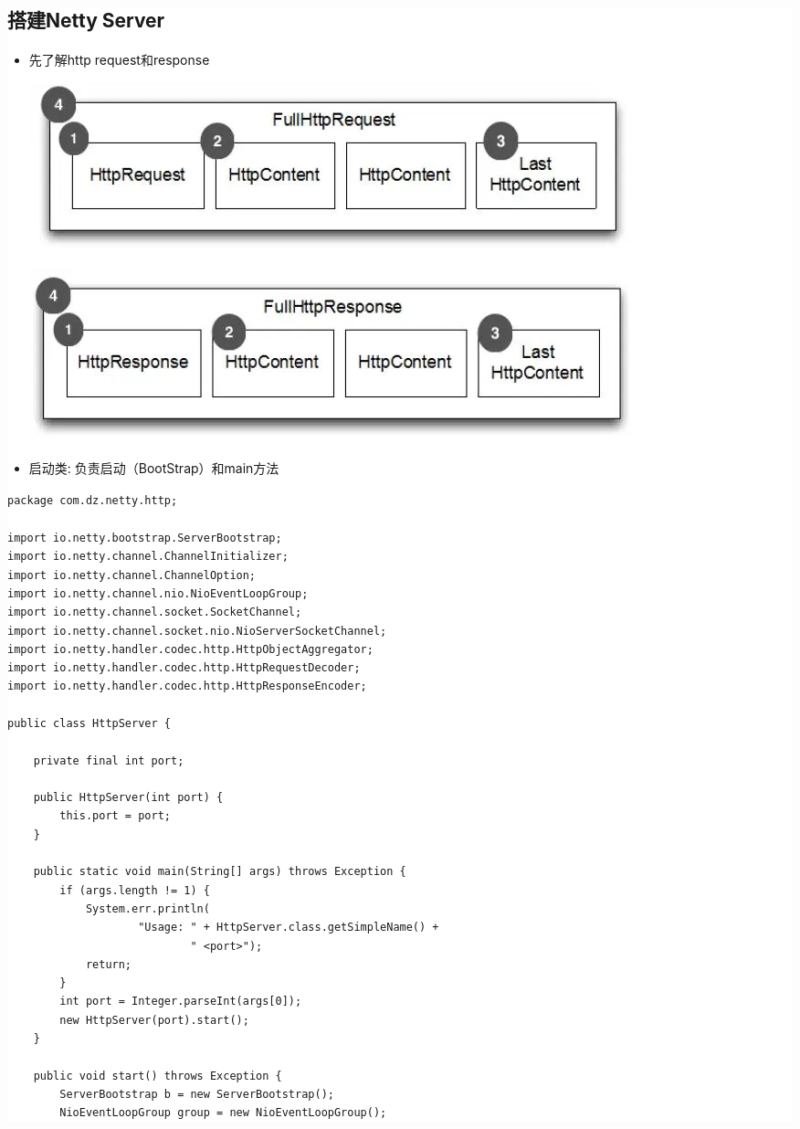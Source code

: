 ## 搭建Netty Server
* 先了解http request和response

  ![](./img/http_request.jpg)

  ![](./img/http_response.jpg)
  
* 启动类: 负责启动（BootStrap）和main方法

```
package com.dz.netty.http;

import io.netty.bootstrap.ServerBootstrap;
import io.netty.channel.ChannelInitializer;
import io.netty.channel.ChannelOption;
import io.netty.channel.nio.NioEventLoopGroup;
import io.netty.channel.socket.SocketChannel;
import io.netty.channel.socket.nio.NioServerSocketChannel;
import io.netty.handler.codec.http.HttpObjectAggregator;
import io.netty.handler.codec.http.HttpRequestDecoder;
import io.netty.handler.codec.http.HttpResponseEncoder;

public class HttpServer {

    private final int port;

    public HttpServer(int port) {
        this.port = port;
    }

    public static void main(String[] args) throws Exception {
        if (args.length != 1) {
            System.err.println(
                    "Usage: " + HttpServer.class.getSimpleName() +
                            " <port>");
            return;
        }
        int port = Integer.parseInt(args[0]);
        new HttpServer(port).start();
    }

    public void start() throws Exception {
        ServerBootstrap b = new ServerBootstrap();
        NioEventLoopGroup group = new NioEventLoopGroup();
```